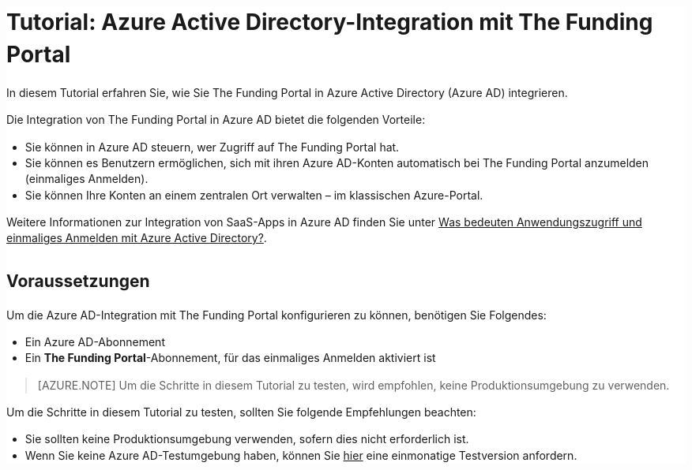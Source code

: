 <properties
	pageTitle="Tutorial: Azure Active Directory-Integration mit The Funding Portal | Microsoft Azure"
	description="Erfahren Sie, wie Sie das einmalige Anmelden zwischen Azure Active Directory und The Funding Portal konfigurieren."
	services="active-directory"
	documentationCenter=""
	authors="jeevansd"
	manager="femila"
	editor=""/>

<tags
	ms.service="active-directory"
	ms.workload="identity"
	ms.tgt_pltfrm="na"
	ms.devlang="na"
	ms.topic="article"
	ms.date="09/02/2016"
	ms.author="jeedes"/>


# Tutorial: Azure Active Directory-Integration mit The Funding Portal

In diesem Tutorial erfahren Sie, wie Sie The Funding Portal in Azure Active Directory (Azure AD) integrieren.

Die Integration von The Funding Portal in Azure AD bietet die folgenden Vorteile:

- Sie können in Azure AD steuern, wer Zugriff auf The Funding Portal hat.
- Sie können es Benutzern ermöglichen, sich mit ihren Azure AD-Konten automatisch bei The Funding Portal anzumelden (einmaliges Anmelden).
- Sie können Ihre Konten an einem zentralen Ort verwalten – im klassischen Azure-Portal.

Weitere Informationen zur Integration von SaaS-Apps in Azure AD finden Sie unter [Was bedeuten Anwendungszugriff und einmaliges Anmelden mit Azure Active Directory?](active-directory-appssoaccess-whatis.md).

## Voraussetzungen

Um die Azure AD-Integration mit The Funding Portal konfigurieren zu können, benötigen Sie Folgendes:

- Ein Azure AD-Abonnement
- Ein **The Funding Portal**-Abonnement, für das einmaliges Anmelden aktiviert ist


> [AZURE.NOTE] Um die Schritte in diesem Tutorial zu testen, wird empfohlen, keine Produktionsumgebung zu verwenden.


Um die Schritte in diesem Tutorial zu testen, sollten Sie folgende Empfehlungen beachten:

- Sie sollten keine Produktionsumgebung verwenden, sofern dies nicht erforderlich ist.
- Wenn Sie keine Azure AD-Testumgebung haben, können Sie [hier](https://azure.microsoft.com/pricing/free-trial/) eine einmonatige Testversion anfordern.


[1]: ./media/active-directory-saas-thefundingportal-tutorial/tutorial_general_01.png
[2]: ./media/active-directory-saas-thefundingportal-tutorial/tutorial_general_02.png
[3]: ./media/active-directory-saas-thefundingportal-tutorial/tutorial_general_03.png
[4]: ./media/active-directory-saas-thefundingportal-tutorial/tutorial_general_04.png
[5]: ./media/active-directory-saas-thefundingportal-tutorial/tutorial_general_05.png
[6]: ./media/active-directory-saas-thefundingportal-tutorial/tutorial_general_06.png
[7]: ./media/active-directory-saas-thefundingportal-tutorial/tutorial_general_050.png
[10]: ./media/active-directory-saas-thefundingportal-tutorial/tutorial_general_060.png
[11]: ./media/active-directory-saas-thefundingportal-tutorial/tutorial_general_070.png
[20]: ./media/active-directory-saas-thefundingportal-tutorial/tutorial_general_100.png
[200]: ./media/active-directory-saas-thefundingportal-tutorial/tutorial_general_200.png
[201]: ./media/active-directory-saas-thefundingportal-tutorial/tutorial_general_201.png
[203]: ./media/active-directory-saas-thefundingportal-tutorial/tutorial_general_203.png
[204]: ./media/active-directory-saas-thefundingportal-tutorial/tutorial_general_204.png
[205]: ./media/active-directory-saas-thefundingportal-tutorial/tutorial_general_205.png
